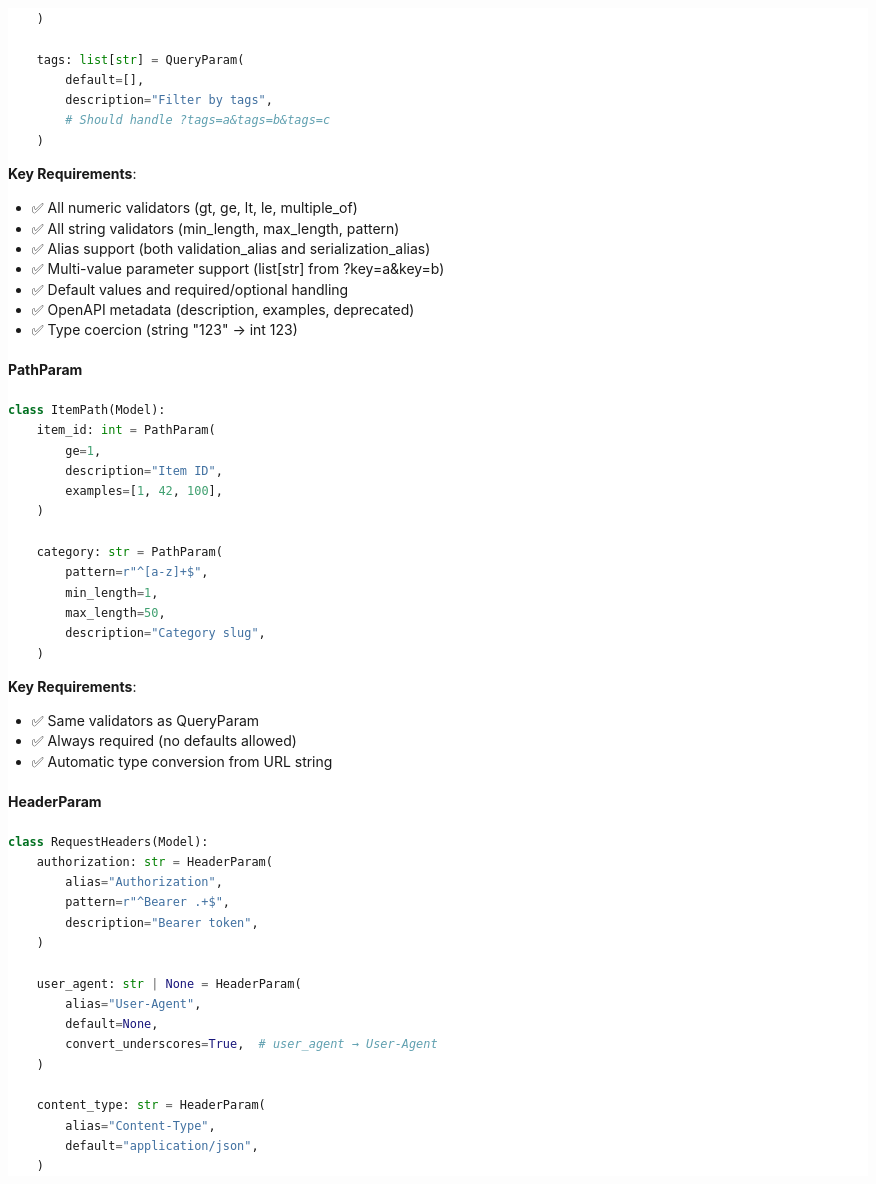 ```python
    )
    
    tags: list[str] = QueryParam(
        default=[],
        description="Filter by tags",
        # Should handle ?tags=a&tags=b&tags=c
    )
```

**Key Requirements**:
- ✅ All numeric validators (gt, ge, lt, le, multiple_of)
- ✅ All string validators (min_length, max_length, pattern)
- ✅ Alias support (both validation_alias and serialization_alias)
- ✅ Multi-value parameter support (list[str] from ?key=a&key=b)
- ✅ Default values and required/optional handling
- ✅ OpenAPI metadata (description, examples, deprecated)
- ✅ Type coercion (string "123" → int 123)

#### PathParam
```python
class ItemPath(Model):
    item_id: int = PathParam(
        ge=1,
        description="Item ID",
        examples=[1, 42, 100],
    )
    
    category: str = PathParam(
        pattern=r"^[a-z]+$",
        min_length=1,
        max_length=50,
        description="Category slug",
    )
```

**Key Requirements**:
- ✅ Same validators as QueryParam
- ✅ Always required (no defaults allowed)
- ✅ Automatic type conversion from URL string

#### HeaderParam
```python
class RequestHeaders(Model):
    authorization: str = HeaderParam(
        alias="Authorization",
        pattern=r"^Bearer .+$",
        description="Bearer token",
    )
    
    user_agent: str | None = HeaderParam(
        alias="User-Agent",
        default=None,
        convert_underscores=True,  # user_agent → User-Agent
    )
    
    content_type: str = HeaderParam(
        alias="Content-Type",
        default="application/json",
    )
```
